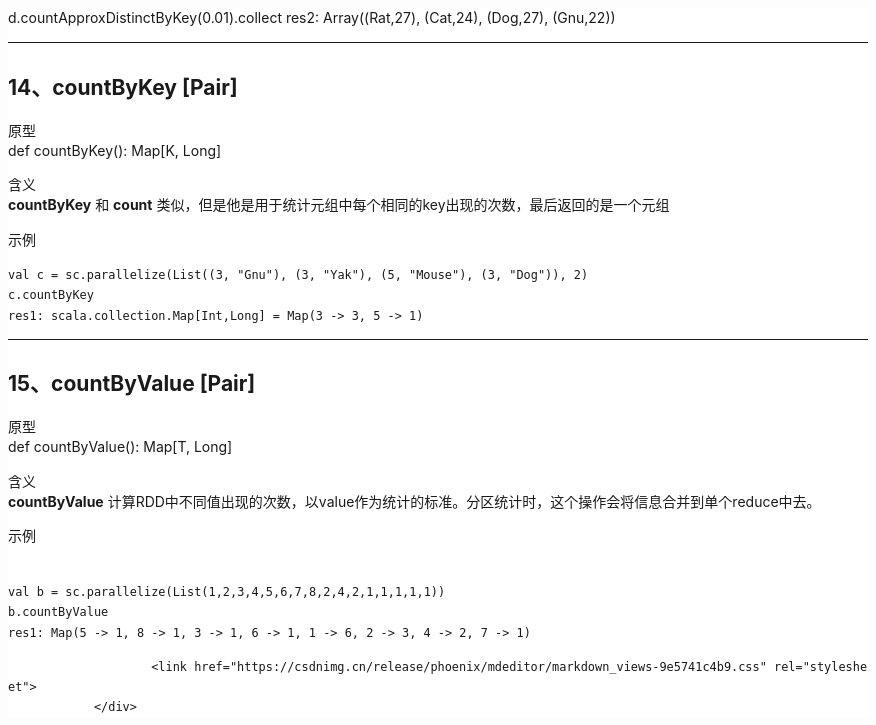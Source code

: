 d.countApproxDistinctByKey(<span class="hljs-number">0.01</span>).collect
res2:  Array((Rat,<span class="hljs-number">27</span>), (Cat,<span class="hljs-number">24</span>), (Dog,<span class="hljs-number">27</span>), (Gnu,<span class="hljs-number">22</span>))
</code></pre>

<hr>



<h2 id="14countbykey-pair"><strong>14、countByKey [Pair]</strong></h2>

<p>原型  <br>
def countByKey(): Map[K, Long]</p>

<p>含义 <br>
<strong>countByKey</strong> 和 <strong>count</strong> 类似，但是他是用于统计元组中每个相同的key出现的次数，最后返回的是一个元组</p>

<p>示例</p>



<pre class="prettyprint"><code class="language-scala hljs "><span class="hljs-keyword">val</span> c = sc.parallelize(List((<span class="hljs-number">3</span>, <span class="hljs-string">"Gnu"</span>), (<span class="hljs-number">3</span>, <span class="hljs-string">"Yak"</span>), (<span class="hljs-number">5</span>, <span class="hljs-string">"Mouse"</span>), (<span class="hljs-number">3</span>, <span class="hljs-string">"Dog"</span>)), <span class="hljs-number">2</span>)
c.countByKey
res1: scala.collection.Map[Int,Long] = Map(<span class="hljs-number">3</span> -&gt; <span class="hljs-number">3</span>, <span class="hljs-number">5</span> -&gt; <span class="hljs-number">1</span>)
</code></pre>

<hr>



<h2 id="15countbyvalue-pair"><strong>15、countByValue [Pair]</strong></h2>

<p>原型  <br>
def countByValue(): Map[T, Long]</p>

<p>含义 <br>
<strong>countByValue</strong> 计算RDD中不同值出现的次数，以value作为统计的标准。分区统计时，这个操作会将信息合并到单个reduce中去。</p>

<p>示例</p>



<pre class="prettyprint"><code class="language-scala hljs ">
<span class="hljs-keyword">val</span> b = sc.parallelize(List(<span class="hljs-number">1</span>,<span class="hljs-number">2</span>,<span class="hljs-number">3</span>,<span class="hljs-number">4</span>,<span class="hljs-number">5</span>,<span class="hljs-number">6</span>,<span class="hljs-number">7</span>,<span class="hljs-number">8</span>,<span class="hljs-number">2</span>,<span class="hljs-number">4</span>,<span class="hljs-number">2</span>,<span class="hljs-number">1</span>,<span class="hljs-number">1</span>,<span class="hljs-number">1</span>,<span class="hljs-number">1</span>,<span class="hljs-number">1</span>))
b.countByValue
res1: Map(<span class="hljs-number">5</span> -&gt; <span class="hljs-number">1</span>, <span class="hljs-number">8</span> -&gt; <span class="hljs-number">1</span>, <span class="hljs-number">3</span> -&gt; <span class="hljs-number">1</span>, <span class="hljs-number">6</span> -&gt; <span class="hljs-number">1</span>, <span class="hljs-number">1</span> -&gt; <span class="hljs-number">6</span>, <span class="hljs-number">2</span> -&gt; <span class="hljs-number">3</span>, <span class="hljs-number">4</span> -&gt; <span class="hljs-number">2</span>, <span class="hljs-number">7</span> -&gt; <span class="hljs-number">1</span>)
</code></pre>            </div>
						<link href="https://csdnimg.cn/release/phoenix/mdeditor/markdown_views-9e5741c4b9.css" rel="stylesheet">
                </div>